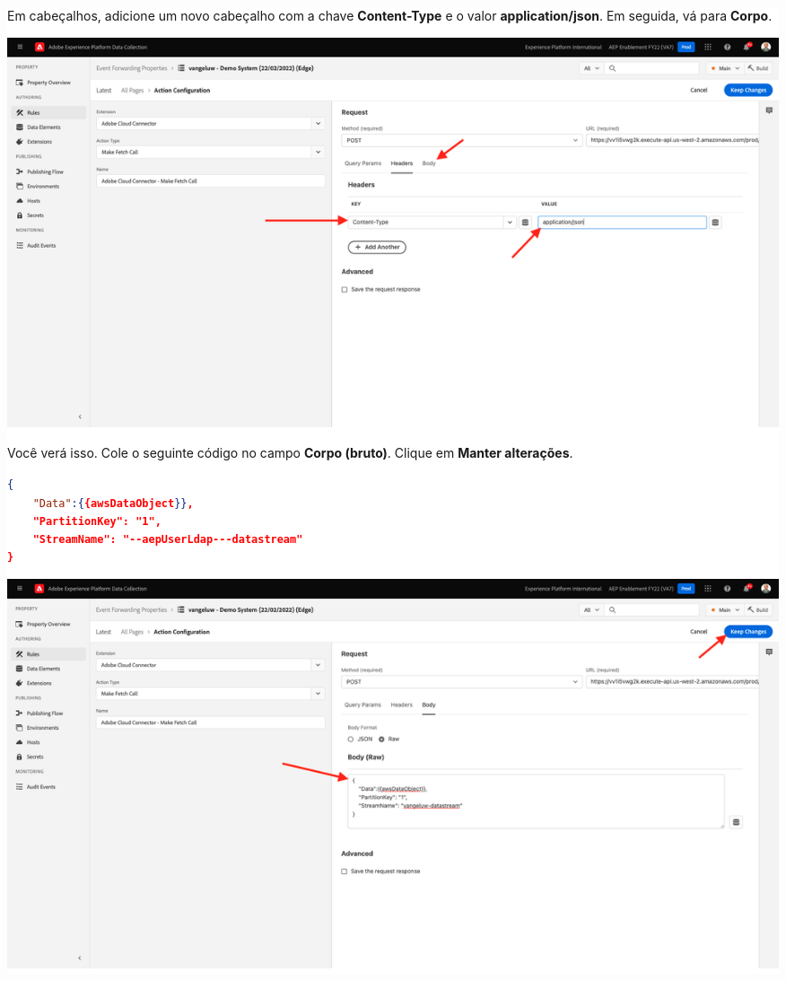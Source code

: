 Em cabeçalhos, adicione um novo cabeçalho com a chave **Content-Type** e o valor **application/json**. Em seguida, vá para **Corpo**.

![SSF da Coleção de Dados do Adobe Experience Platform](./images/rlaws5a.png)

Você verá isso. Cole o seguinte código no campo **Corpo (bruto)**. Clique em **Manter alterações**.

```json
{
    "Data":{{awsDataObject}},
    "PartitionKey": "1",
    "StreamName": "--aepUserLdap---datastream"
}
```

![SSF da Coleção de Dados do Adobe Experience Platform](./images/rlaws7.png)

